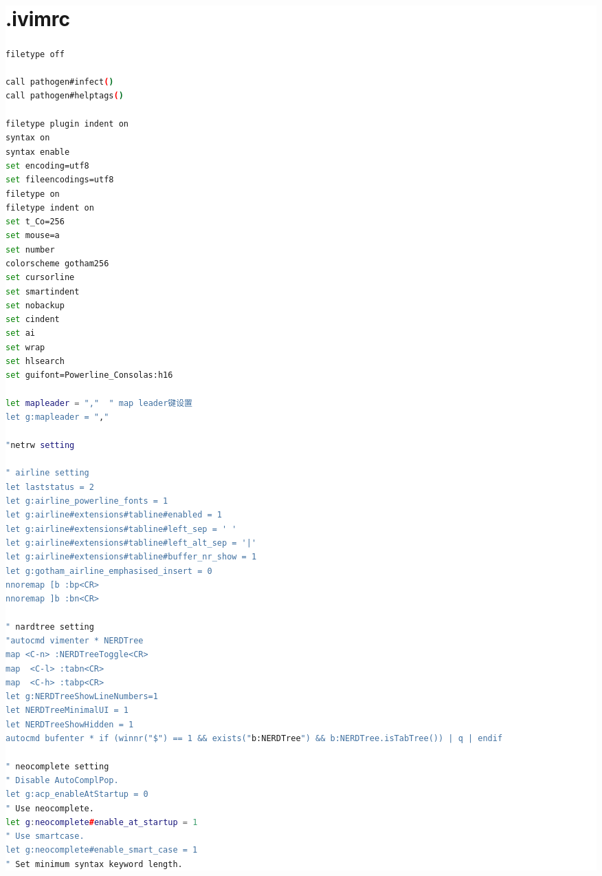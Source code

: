 # .ivimrc

```bash
filetype off

call pathogen#infect()
call pathogen#helptags()

filetype plugin indent on
syntax on
syntax enable
set encoding=utf8
set fileencodings=utf8
filetype on
filetype indent on
set t_Co=256
set mouse=a
set number
colorscheme gotham256
set cursorline
set smartindent
set nobackup
set cindent
set ai
set wrap
set hlsearch
set guifont=Powerline_Consolas:h16

let mapleader = ","  " map leader键设置
let g:mapleader = ","

"netrw setting

" airline setting
let laststatus = 2
let g:airline_powerline_fonts = 1
let g:airline#extensions#tabline#enabled = 1
let g:airline#extensions#tabline#left_sep = ' '
let g:airline#extensions#tabline#left_alt_sep = '|'
let g:airline#extensions#tabline#buffer_nr_show = 1      
let g:gotham_airline_emphasised_insert = 0
nnoremap [b :bp<CR>
nnoremap ]b :bn<CR>

" nardtree setting
"autocmd vimenter * NERDTree
map <C-n> :NERDTreeToggle<CR>
map  <C-l> :tabn<CR>
map  <C-h> :tabp<CR>
let g:NERDTreeShowLineNumbers=1
let NERDTreeMinimalUI = 1
let NERDTreeShowHidden = 1
autocmd bufenter * if (winnr("$") == 1 && exists("b:NERDTree") && b:NERDTree.isTabTree()) | q | endif

" neocomplete setting
" Disable AutoComplPop.
let g:acp_enableAtStartup = 0
" Use neocomplete.
let g:neocomplete#enable_at_startup = 1
" Use smartcase.
let g:neocomplete#enable_smart_case = 1
" Set minimum syntax keyword length.
```